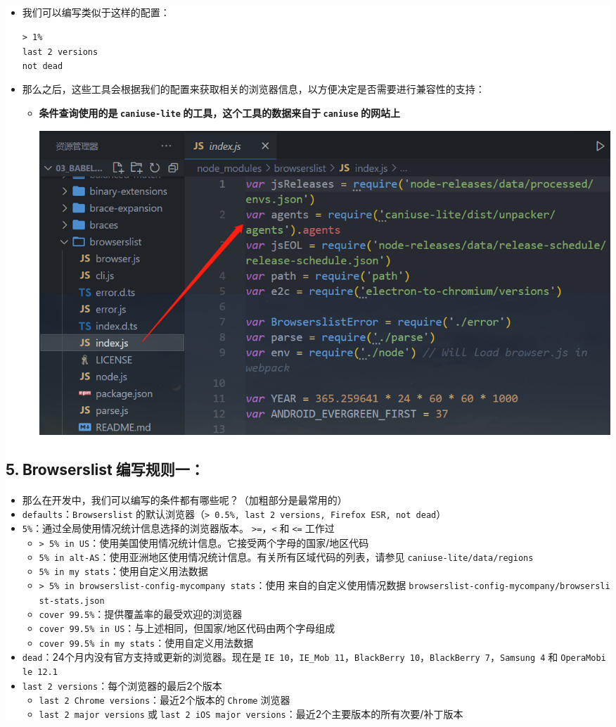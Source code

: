 - 我们可以编写类似于这样的配置：

  ```
  > 1%
  last 2 versions
  not dead
  ```

- 那么之后，这些工具会根据我们的配置来获取相关的浏览器信息，以方便决定是否需要进行兼容性的支持：

  - **条件查询使用的是 `caniuse-lite` 的工具，这个工具的数据来自于 `caniuse` 的网站上**

    <img src="assets/image-20230506210432777.png" alt="image-20230506210432777" style="zoom:80%;" />

## 5. Browserslist 编写规则一：

- 那么在开发中，我们可以编写的条件都有哪些呢？（加粗部分是最常用的）
- `defaults`：`Browserslist` 的默认浏览器（`> 0.5%, last 2 versions, Firefox ESR, not dead`）
- `5%`：通过全局使用情况统计信息选择的浏览器版本。 `>=`，`<` 和 `<=` 工作过
  - `> 5% in US`：使用美国使用情况统计信息。它接受两个字母的国家/地区代码
  - `5% in alt-AS`：使用亚洲地区使用情况统计信息。有关所有区域代码的列表，请参见 `caniuse-lite/data/regions`
  - `5% in my stats`：使用自定义用法数据
  - `> 5% in browserslist-config-mycompany stats`：使用 来自的自定义使用情况数据 `browserslist-config-mycompany/browserslist-stats.json`
  - `cover 99.5%`：提供覆盖率的最受欢迎的浏览器
  - `cover 99.5% in US`：与上述相同，但国家/地区代码由两个字母组成
  - `cover 99.5% in my stats`：使用自定义用法数据
- `dead`：24个月内没有官方支持或更新的浏览器。现在是 `IE 10`，`IE_Mob 11`，`BlackBerry 10`，`BlackBerry 7`，`Samsung 4` 和 `OperaMobile 12.1`
- `last 2 versions`：每个浏览器的最后2个版本
  - `last 2 Chrome versions`：最近2个版本的 `Chrome` 浏览器
  - `last 2 major versions` 或 `last 2 iOS major versions`：最近2个主要版本的所有次要/补丁版本
